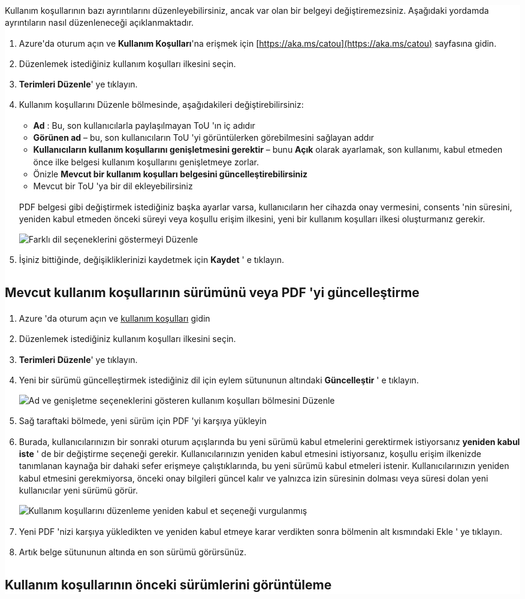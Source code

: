 Kullanım koşullarının bazı ayrıntılarını düzenleyebilirsiniz, ancak var olan bir belgeyi değiştiremezsiniz. Aşağıdaki yordamda ayrıntıların nasıl düzenleneceği açıklanmaktadır.

1. Azure'da oturum açın ve **Kullanım Koşulları**'na erişmek için [https://aka.ms/catou](https://aka.ms/catou) sayfasına gidin.
1. Düzenlemek istediğiniz kullanım koşulları ilkesini seçin.
1. **Terimleri Düzenle**' ye tıklayın.
1. Kullanım koşullarını Düzenle bölmesinde, aşağıdakileri değiştirebilirsiniz:
    - **Ad** : Bu, son kullanıcılarla paylaşılmayan ToU 'ın iç adıdır
    - **Görünen ad** – bu, son kullanıcıların ToU 'yi görüntülerken görebilmesini sağlayan addır
    - **Kullanıcıların kullanım koşullarını genişletmesini gerektir** – bunu **Açık** olarak ayarlamak, son kullanımı, kabul etmeden önce ilke belgesi kullanım koşullarını genişletmeye zorlar.
    - Önizle **Mevcut bir kullanım koşulları belgesini güncelleştirebilirsiniz**
    - Mevcut bir ToU 'ya bir dil ekleyebilirsiniz

   PDF belgesi gibi değiştirmek istediğiniz başka ayarlar varsa, kullanıcıların her cihazda onay vermesini, consents 'nin süresini, yeniden kabul etmeden önceki süreyi veya koşullu erişim ilkesini, yeni bir kullanım koşulları ilkesi oluşturmanız gerekir.

    ![Farklı dil seçeneklerini göstermeyi Düzenle ](./media/terms-of-use/edit-terms-use.png)

1. İşiniz bittiğinde, değişikliklerinizi kaydetmek için **Kaydet** ' e tıklayın.

## <a name="update-the-version-or-pdf-of-an-existing-terms-of-use"></a>Mevcut kullanım koşullarının sürümünü veya PDF 'yi güncelleştirme

1.  Azure 'da oturum açın ve [kullanım koşulları](https://aka.ms/catou) gidin
2.  Düzenlemek istediğiniz kullanım koşulları ilkesini seçin.
3.  **Terimleri Düzenle**' ye tıklayın.
4.  Yeni bir sürümü güncelleştirmek istediğiniz dil için eylem sütununun altındaki **Güncelleştir** ' e tıklayın.

    ![Ad ve genişletme seçeneklerini gösteren kullanım koşulları bölmesini Düzenle](./media/terms-of-use/edit-terms-use.png)

5.  Sağ taraftaki bölmede, yeni sürüm için PDF 'yi karşıya yükleyin
6.  Burada, kullanıcılarınızın bir sonraki oturum açışlarında bu yeni sürümü kabul etmelerini gerektirmek istiyorsanız **yeniden kabul iste** ' de bir değiştirme seçeneği gerekir. Kullanıcılarınızın yeniden kabul etmesini istiyorsanız, koşullu erişim ilkenizde tanımlanan kaynağa bir dahaki sefer erişmeye çalıştıklarında, bu yeni sürümü kabul etmeleri istenir. Kullanıcılarınızın yeniden kabul etmesini gerekmiyorsa, önceki onay bilgileri güncel kalır ve yalnızca izin süresinin dolması veya süresi dolan yeni kullanıcılar yeni sürümü görür.

    ![Kullanım koşullarını düzenleme yeniden kabul et seçeneği vurgulanmış](./media/terms-of-use/re-accept.png)

7.  Yeni PDF 'nizi karşıya yükledikten ve yeniden kabul etmeye karar verdikten sonra bölmenin alt kısmındaki Ekle ' ye tıklayın.
8.  Artık belge sütununun altında en son sürümü görürsünüz.

## <a name="view-previous-versions-of-a-terms-of-use"></a>Kullanım koşullarının önceki sürümlerini görüntüleme
